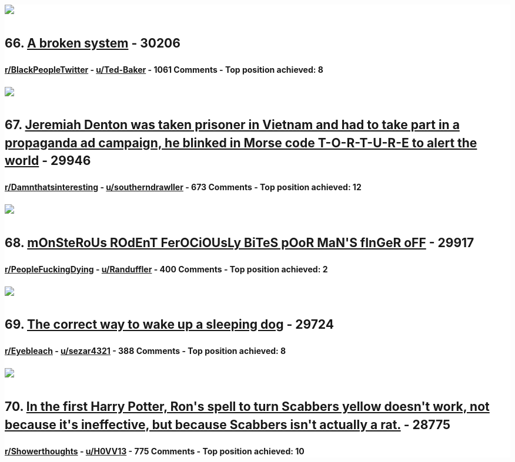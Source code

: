 <a href="https://i.redd.it/vt14e61hm5n21.jpg"><img src="https://a.thumbs.redditmedia.com/h3i5IPcDMxfRe9WHecBlgpTBBilOxQVzm29cAL1f5V4.jpg"></img></a>

## 66. [A broken system](http://reddit.com/r/BlackPeopleTwitter/comments/b2rpvr/a_broken_system/) - 30206
#### [r/BlackPeopleTwitter](http://reddit.com/r/BlackPeopleTwitter) - [u/Ted-Baker](http://reddit.com/u/Ted-Baker) - 1061 Comments - Top position achieved: 8

<a href="https://i.redd.it/l4v83zy8lzm21.jpg"><img src="https://b.thumbs.redditmedia.com/kyvBS99Td4XLgLzPLmN2TXvcZtqiFRhH5mIGtGEunkw.jpg"></img></a>

## 67. [Jeremiah Denton was taken prisoner in Vietnam and had to take part in a propaganda ad campaign, he blinked in Morse code T-O-R-T-U-R-E to alert the world](http://reddit.com/r/Damnthatsinteresting/comments/b3199v/jeremiah_denton_was_taken_prisoner_in_vietnam_and/) - 29946
#### [r/Damnthatsinteresting](http://reddit.com/r/Damnthatsinteresting) - [u/southerndrawller](http://reddit.com/u/southerndrawller) - 673 Comments - Top position achieved: 12

<a href="https://i.imgur.com/yD34E9U.gifv"><img src="https://a.thumbs.redditmedia.com/KuFOAbENREn2mmnQ8A7vcH7JBHMQAF8GFExi1Rvliz8.jpg"></img></a>

## 68. [mOnSteRoUs ROdEnT FerOCiOUsLy BiTeS pOoR MaN'S fInGeR oFF](http://reddit.com/r/PeopleFuckingDying/comments/b2s2w0/monsterous_rodent_ferociously_bites_poor_mans/) - 29917
#### [r/PeopleFuckingDying](http://reddit.com/r/PeopleFuckingDying) - [u/Randuffler](http://reddit.com/u/Randuffler) - 400 Comments - Top position achieved: 2

<a href="https://i.redd.it/tmhh22klrzm21.jpg"><img src="https://b.thumbs.redditmedia.com/6o_jv1Z5vTV7CdQ9Br9PoRn_mloJOEHxTx2JWha5fcw.jpg"></img></a>

## 69. [The correct way to wake up a sleeping dog](http://reddit.com/r/Eyebleach/comments/b33n58/the_correct_way_to_wake_up_a_sleeping_dog/) - 29724
#### [r/Eyebleach](http://reddit.com/r/Eyebleach) - [u/sezar4321](http://reddit.com/u/sezar4321) - 388 Comments - Top position achieved: 8

<a href="https://gfycat.com/AppropriateFantasticBronco"><img src="https://b.thumbs.redditmedia.com/BKQPpynln17NTEgwzDhDGi8q5QhLvbTewg1E9BWcAOY.jpg"></img></a>

## 70. [In the first Harry Potter, Ron's spell to turn Scabbers yellow doesn't work, not because it's ineffective, but because Scabbers isn't actually a rat.](http://reddit.com/r/Showerthoughts/comments/b2wjsg/in_the_first_harry_potter_rons_spell_to_turn/) - 28775
#### [r/Showerthoughts](http://reddit.com/r/Showerthoughts) - [u/H0VV13](http://reddit.com/u/H0VV13) - 775 Comments - Top position achieved: 10
